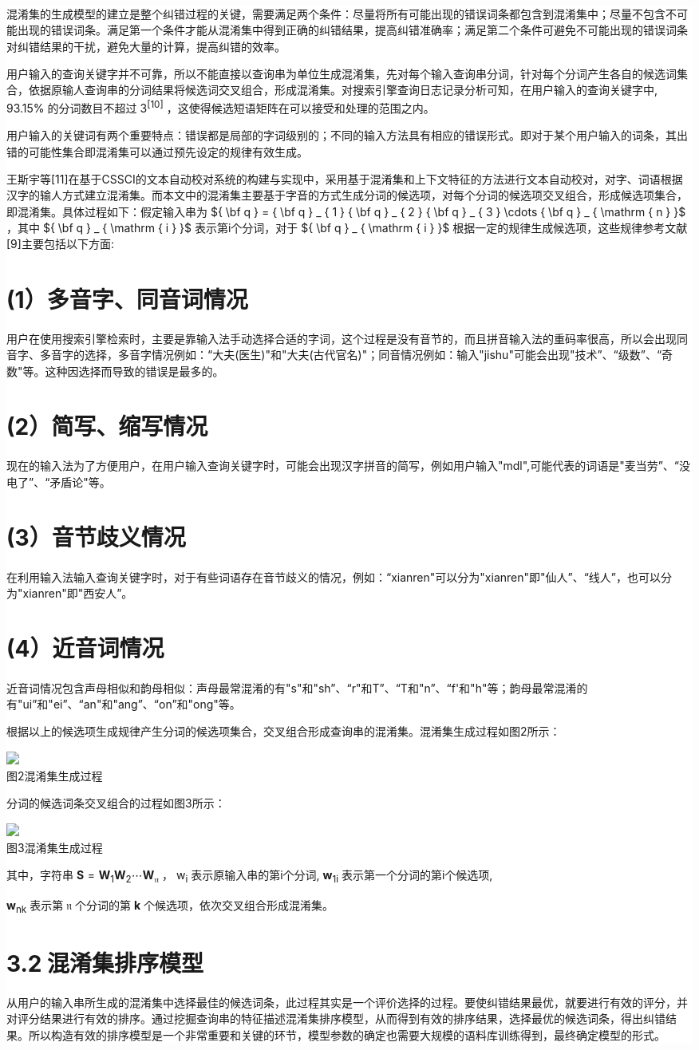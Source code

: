 混淆集的生成模型的建立是整个纠错过程的关键，需要满足两个条件：尽量将所有可能出现的错误词条都包含到混淆集中；尽量不包含不可能出现的错误词条。满足第一个条件才能从混淆集中得到正确的纠错结果，提高纠错准确率；满足第二个条件可避免不可能出现的错误词条对纠错结果的干扰，避免大量的计算，提高纠错的效率。

用户输入的查询关键字并不可靠，所以不能直接以查询串为单位生成混淆集，先对每个输入查询串分词，针对每个分词产生各自的候选词集合，依据原输人查询串的分词结果将候选词交叉组合，形成混淆集。对搜索引擎查询日志记录分析可知，在用户输入的查询关键字中, $9 3 . 1 5 \%$ 的分词数目不超过 $3 ^ { [ 1 0 ] }$ ，这使得候选短语矩阵在可以接受和处理的范围之内。

用户输入的关键词有两个重要特点：错误都是局部的字词级别的；不同的输入方法具有相应的错误形式。即对于某个用户输入的词条，其出错的可能性集合即混淆集可以通过预先设定的规律有效生成。

王斯宇等[11]在基于CSSCI的文本自动校对系统的构建与实现中，采用基于混淆集和上下文特征的方法进行文本自动校对，对字、词语根据汉字的输人方式建立混淆集。而本文中的混淆集主要基于字音的方式生成分词的候选项，对每个分词的候选项交叉组合，形成候选项集合，即混淆集。具体过程如下：假定输入串为 ${ \bf q } = { \bf q } _ { 1 } { \bf q } _ { 2 } { \bf q } _ { 3 } \cdots { \bf q } _ { \mathrm { n } }$ ，其中 ${ \bf q } _ { \mathrm { i } }$ 表示第i个分词，对于 ${ \bf q } _ { \mathrm { i } }$ 根据一定的规律生成候选项，这些规律参考文献[9]主要包括以下方面:

# (1）多音字、同音词情况

用户在使用搜索引擎检索时，主要是靠输入法手动选择合适的字词，这个过程是没有音节的，而且拼音输入法的重码率很高，所以会出现同音字、多音字的选择，多音字情况例如：“大夫(医生)"和"大夫(古代官名)"；同音情况例如：输入"jishu"可能会出现"技术”、“级数”、“奇数"等。这种因选择而导致的错误是最多的。

# (2）简写、缩写情况

现在的输入法为了方便用户，在用户输入查询关键字时，可能会出现汉字拼音的简写，例如用户输入"mdl",可能代表的词语是"麦当劳”、“没电了”、“矛盾论"等。

# (3）音节歧义情况

在利用输入法输入查询关键字时，对于有些词语存在音节歧义的情况，例如：“xianren"可以分为"xianren"即"仙人”、“线人”，也可以分为"xianren"即"西安人”。

# (4）近音词情况

近音词情况包含声母相似和韵母相似：声母最常混淆的有"s"和"sh”、“r"和T”、“T和"n”、“f'和"h"等；韵母最常混淆的有"ui”和"ei”、“an"和"ang”、“on”和"ong"等。

根据以上的候选项生成规律产生分词的候选项集合，交叉组合形成查询串的混淆集。混淆集生成过程如图2所示：

![](images/7426aa1d07d82d906f67156e62fabc1bf1464c61af7ab556dcc6a4edb541f666.jpg)  
图2混淆集生成过程

分词的候选词条交叉组合的过程如图3所示：

![](images/3d45ce184bf0624a46c297a2909f2a203575ba10cd7df2c84da223cab9037140.jpg)  
图3混淆集生成过程

其中，字符串 $\mathbf { S } = \mathbf { W } _ { 1 } \mathbf { W } _ { 2 } \cdots \mathbf { W } _ { \mathfrak { n } }$ ， ${ \mathrm { w } } _ { \mathrm { i } }$ 表示原输入串的第i个分词, $\mathbf { w } _ { \mathrm { 1 i } }$ 表示第一个分词的第i个候选项,

$\mathbf { w } _ { \mathrm { n k } }$ 表示第 $\mathfrak { n }$ 个分词的第 $\mathbf { k }$ 个候选项，依次交叉组合形成混淆集。

# 3.2 混淆集排序模型

从用户的输入串所生成的混淆集中选择最佳的候选词条，此过程其实是一个评价选择的过程。要使纠错结果最优，就要进行有效的评分，并对评分结果进行有效的排序。通过挖掘查询串的特征描述混淆集排序模型，从而得到有效的排序结果，选择最优的候选词条，得出纠错结果。所以构造有效的排序模型是一个非常重要和关键的环节，模型参数的确定也需要大规模的语料库训练得到，最终确定模型的形式。

